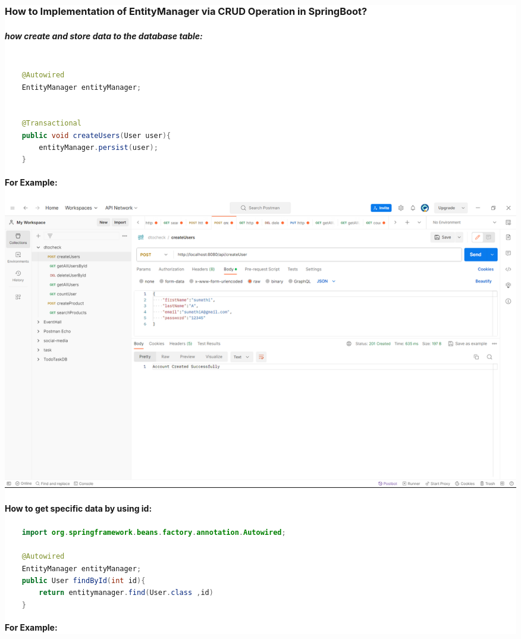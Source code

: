 ### How to Implementation of EntityManager via CRUD Operation in SpringBoot?
##### how create and store data to the database table:
```java

    @Autowired
    EntityManager entityManager;


    @Transactional
    public void createUsers(User user){
        entityManager.persist(user);
    }
```
#### For Example:
![post](assert/createRecord.png)
#### How to get specific data by using id:

```java
    import org.springframework.beans.factory.annotation.Autowired;

    @Autowired
    EntityManager entityManager;
    public User findById(int id){
        return entitymanager.find(User.class ,id)
    }
```
#### For Example: